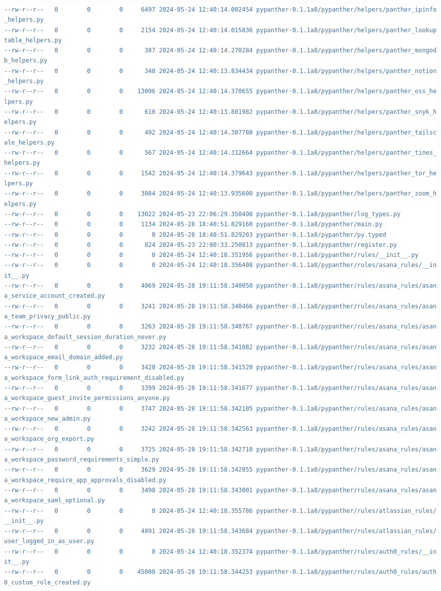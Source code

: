 ```diff
--rw-r--r--   0        0        0     6497 2024-05-24 12:40:14.002454 pypanther-0.1.1a8/pypanther/helpers/panther_ipinfo_helpers.py
--rw-r--r--   0        0        0     2154 2024-05-24 12:40:14.015836 pypanther-0.1.1a8/pypanther/helpers/panther_lookuptable_helpers.py
--rw-r--r--   0        0        0      387 2024-05-24 12:40:14.270284 pypanther-0.1.1a8/pypanther/helpers/panther_mongodb_helpers.py
--rw-r--r--   0        0        0      340 2024-05-24 12:40:13.834434 pypanther-0.1.1a8/pypanther/helpers/panther_notion_helpers.py
--rw-r--r--   0        0        0    13096 2024-05-24 12:40:14.370655 pypanther-0.1.1a8/pypanther/helpers/panther_oss_helpers.py
--rw-r--r--   0        0        0      610 2024-05-24 12:40:13.801982 pypanther-0.1.1a8/pypanther/helpers/panther_snyk_helpers.py
--rw-r--r--   0        0        0      492 2024-05-24 12:40:14.307780 pypanther-0.1.1a8/pypanther/helpers/panther_tailscale_helpers.py
--rw-r--r--   0        0        0      567 2024-05-24 12:40:14.312664 pypanther-0.1.1a8/pypanther/helpers/panther_tines_helpers.py
--rw-r--r--   0        0        0     1542 2024-05-24 12:40:14.379643 pypanther-0.1.1a8/pypanther/helpers/panther_tor_helpers.py
--rw-r--r--   0        0        0     3084 2024-05-24 12:40:13.935600 pypanther-0.1.1a8/pypanther/helpers/panther_zoom_helpers.py
--rw-r--r--   0        0        0    13022 2024-05-23 22:06:29.350498 pypanther-0.1.1a8/pypanther/log_types.py
--rw-r--r--   0        0        0     1134 2024-05-28 18:40:51.829160 pypanther-0.1.1a8/pypanther/main.py
--rw-r--r--   0        0        0        0 2024-05-28 18:40:51.829203 pypanther-0.1.1a8/pypanther/py.typed
--rw-r--r--   0        0        0      824 2024-05-23 22:00:33.250813 pypanther-0.1.1a8/pypanther/register.py
--rw-r--r--   0        0        0        0 2024-05-24 12:40:18.351956 pypanther-0.1.1a8/pypanther/rules/__init__.py
--rw-r--r--   0        0        0        0 2024-05-24 12:40:18.356408 pypanther-0.1.1a8/pypanther/rules/asana_rules/__init__.py
--rw-r--r--   0        0        0     4069 2024-05-28 19:11:58.340050 pypanther-0.1.1a8/pypanther/rules/asana_rules/asana_service_account_created.py
--rw-r--r--   0        0        0     3241 2024-05-28 19:11:58.340466 pypanther-0.1.1a8/pypanther/rules/asana_rules/asana_team_privacy_public.py
--rw-r--r--   0        0        0     3263 2024-05-28 19:11:58.340767 pypanther-0.1.1a8/pypanther/rules/asana_rules/asana_workspace_default_session_duration_never.py
--rw-r--r--   0        0        0     3232 2024-05-28 19:11:58.341082 pypanther-0.1.1a8/pypanther/rules/asana_rules/asana_workspace_email_domain_added.py
--rw-r--r--   0        0        0     3420 2024-05-28 19:11:58.341520 pypanther-0.1.1a8/pypanther/rules/asana_rules/asana_workspace_form_link_auth_requirement_disabled.py
--rw-r--r--   0        0        0     3399 2024-05-28 19:11:58.341677 pypanther-0.1.1a8/pypanther/rules/asana_rules/asana_workspace_guest_invite_permissions_anyone.py
--rw-r--r--   0        0        0     3747 2024-05-28 19:11:58.342105 pypanther-0.1.1a8/pypanther/rules/asana_rules/asana_workspace_new_admin.py
--rw-r--r--   0        0        0     3242 2024-05-28 19:11:58.342563 pypanther-0.1.1a8/pypanther/rules/asana_rules/asana_workspace_org_export.py
--rw-r--r--   0        0        0     3725 2024-05-28 19:11:58.342710 pypanther-0.1.1a8/pypanther/rules/asana_rules/asana_workspace_password_requirements_simple.py
--rw-r--r--   0        0        0     3629 2024-05-28 19:11:58.342855 pypanther-0.1.1a8/pypanther/rules/asana_rules/asana_workspace_require_app_approvals_disabled.py
--rw-r--r--   0        0        0     3498 2024-05-28 19:11:58.343001 pypanther-0.1.1a8/pypanther/rules/asana_rules/asana_workspace_saml_optional.py
--rw-r--r--   0        0        0        0 2024-05-24 12:40:18.355786 pypanther-0.1.1a8/pypanther/rules/atlassian_rules/__init__.py
--rw-r--r--   0        0        0     4891 2024-05-28 19:11:58.343684 pypanther-0.1.1a8/pypanther/rules/atlassian_rules/user_logged_in_as_user.py
--rw-r--r--   0        0        0        0 2024-05-24 12:40:18.352374 pypanther-0.1.1a8/pypanther/rules/auth0_rules/__init__.py
--rw-r--r--   0        0        0    45000 2024-05-28 19:11:58.344253 pypanther-0.1.1a8/pypanther/rules/auth0_rules/auth0_custom_role_created.py
```